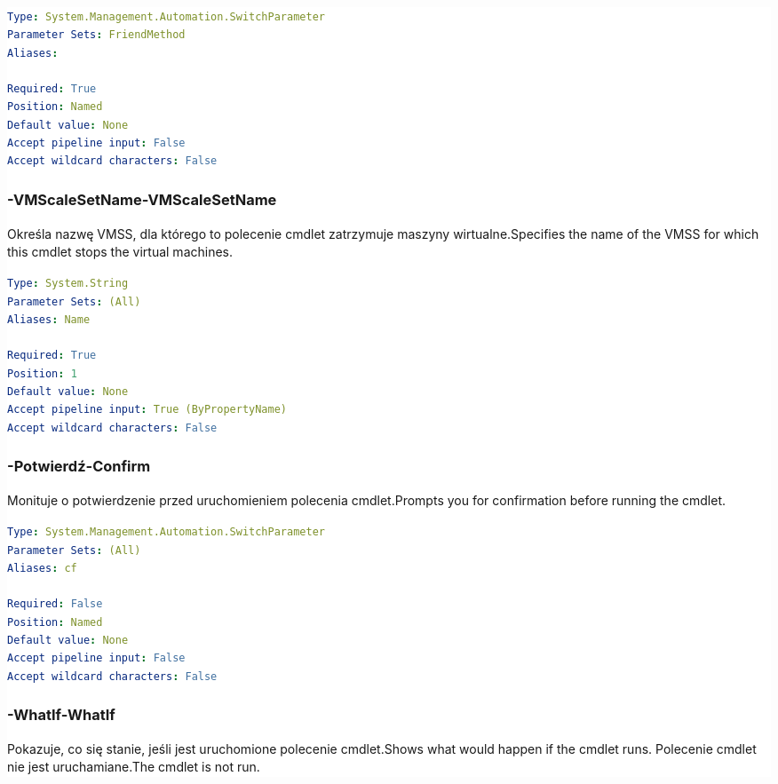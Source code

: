 ```yaml
Type: System.Management.Automation.SwitchParameter
Parameter Sets: FriendMethod
Aliases:

Required: True
Position: Named
Default value: None
Accept pipeline input: False
Accept wildcard characters: False
```

### <span data-ttu-id="49e6b-133">-VMScaleSetName</span><span class="sxs-lookup"><span data-stu-id="49e6b-133">-VMScaleSetName</span></span>
<span data-ttu-id="49e6b-134">Określa nazwę VMSS, dla którego to polecenie cmdlet zatrzymuje maszyny wirtualne.</span><span class="sxs-lookup"><span data-stu-id="49e6b-134">Specifies the name of the VMSS for which this cmdlet stops the virtual machines.</span></span>

```yaml
Type: System.String
Parameter Sets: (All)
Aliases: Name

Required: True
Position: 1
Default value: None
Accept pipeline input: True (ByPropertyName)
Accept wildcard characters: False
```

### <span data-ttu-id="49e6b-135">-Potwierdź</span><span class="sxs-lookup"><span data-stu-id="49e6b-135">-Confirm</span></span>
<span data-ttu-id="49e6b-136">Monituje o potwierdzenie przed uruchomieniem polecenia cmdlet.</span><span class="sxs-lookup"><span data-stu-id="49e6b-136">Prompts you for confirmation before running the cmdlet.</span></span>

```yaml
Type: System.Management.Automation.SwitchParameter
Parameter Sets: (All)
Aliases: cf

Required: False
Position: Named
Default value: None
Accept pipeline input: False
Accept wildcard characters: False
```

### <span data-ttu-id="49e6b-137">-WhatIf</span><span class="sxs-lookup"><span data-stu-id="49e6b-137">-WhatIf</span></span>
<span data-ttu-id="49e6b-138">Pokazuje, co się stanie, jeśli jest uruchomione polecenie cmdlet.</span><span class="sxs-lookup"><span data-stu-id="49e6b-138">Shows what would happen if the cmdlet runs.</span></span> <span data-ttu-id="49e6b-139">Polecenie cmdlet nie jest uruchamiane.</span><span class="sxs-lookup"><span data-stu-id="49e6b-139">The cmdlet is not run.</span></span>
